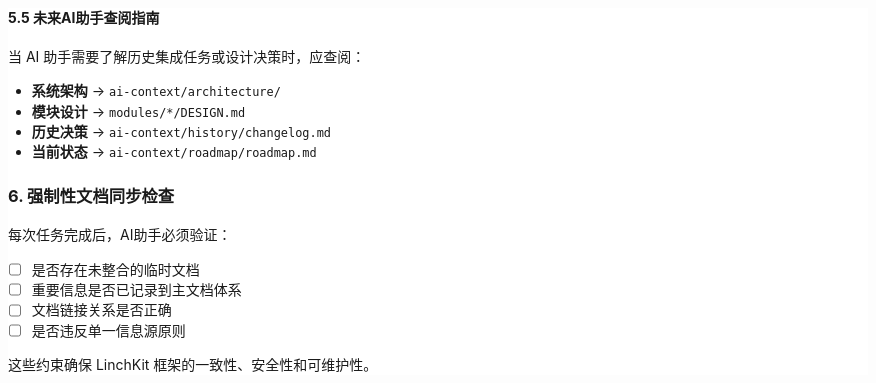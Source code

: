 #### 5.5 未来AI助手查阅指南
当 AI 助手需要了解历史集成任务或设计决策时，应查阅：
- **系统架构** → `ai-context/architecture/`
- **模块设计** → `modules/*/DESIGN.md`
- **历史决策** → `ai-context/history/changelog.md`
- **当前状态** → `ai-context/roadmap/roadmap.md`

### 6. 强制性文档同步检查
每次任务完成后，AI助手必须验证：
- [ ] 是否存在未整合的临时文档
- [ ] 重要信息是否已记录到主文档体系
- [ ] 文档链接关系是否正确
- [ ] 是否违反单一信息源原则

这些约束确保 LinchKit 框架的一致性、安全性和可维护性。